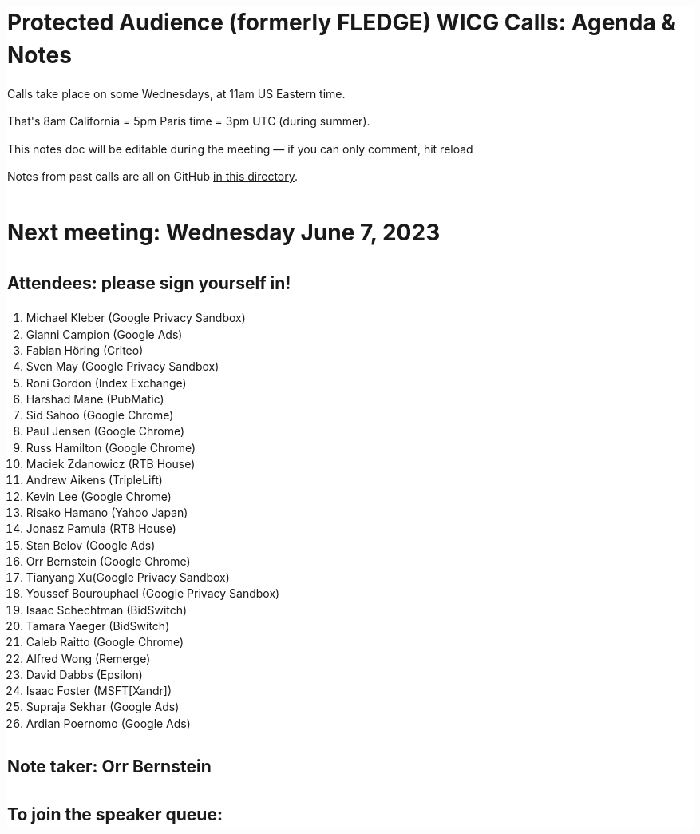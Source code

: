 # Protected Audience (formerly FLEDGE) WICG Calls: Agenda & Notes

Calls take place on some Wednesdays, at 11am US Eastern time.

That's 8am California = 5pm Paris time = 3pm UTC (during summer).

This notes doc will be editable during the meeting — if you can only comment, hit reload

Notes from past calls are all on GitHub [in this directory](https://github.com/WICG/turtledove/tree/main/meetings).


# Next meeting: Wednesday June 7, 2023


## Attendees: please sign yourself in!	



1. Michael Kleber (Google Privacy Sandbox)
2. Gianni Campion (Google Ads)
3. Fabian Höring (Criteo)
4. Sven May (Google Privacy Sandbox)
5. Roni Gordon (Index Exchange)
6. Harshad Mane (PubMatic)
7. Sid Sahoo (Google Chrome)
8. Paul Jensen (Google Chrome)
9. Russ Hamilton (Google Chrome)
10. Maciek Zdanowicz (RTB House)
11. Andrew Aikens (TripleLift) 
12.  Kevin Lee (Google Chrome)
13.  Risako Hamano (Yahoo Japan)
14.  Jonasz Pamula (RTB House)
15. Stan Belov (Google Ads)
16. Orr Bernstein (Google Chrome)
17. Tianyang Xu(Google Privacy Sandbox)
18. Youssef Bourouphael (Google Privacy Sandbox)
19. Isaac Schechtman (BidSwitch) 
20. Tamara Yaeger (BidSwitch)
21. Caleb Raitto (Google Chrome)
22. Alfred Wong (Remerge)
23. David Dabbs (Epsilon)
24. Isaac Foster (MSFT[Xandr])
25. Supraja Sekhar (Google Ads)
26. Ardian Poernomo (Google Ads)


## Note taker: Orr Bernstein


## To join the speaker queue:
